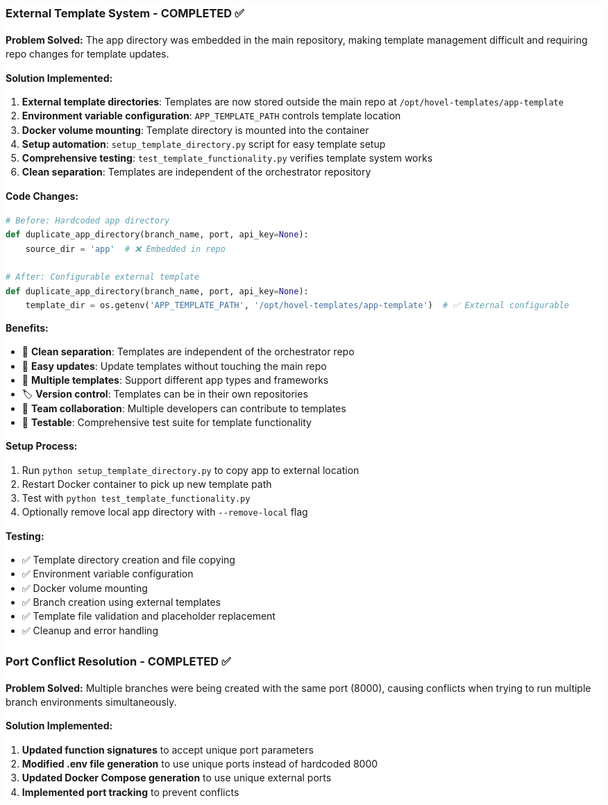 ### External Template System - COMPLETED ✅
**Problem Solved:** The app directory was embedded in the main repository, making template management difficult and requiring repo changes for template updates.

**Solution Implemented:**
1. **External template directories**: Templates are now stored outside the main repo at `/opt/hovel-templates/app-template`
2. **Environment variable configuration**: `APP_TEMPLATE_PATH` controls template location
3. **Docker volume mounting**: Template directory is mounted into the container
4. **Setup automation**: `setup_template_directory.py` script for easy template setup
5. **Comprehensive testing**: `test_template_functionality.py` verifies template system works
6. **Clean separation**: Templates are independent of the orchestrator repository

**Code Changes:**
```python
# Before: Hardcoded app directory
def duplicate_app_directory(branch_name, port, api_key=None):
    source_dir = 'app'  # ❌ Embedded in repo

# After: Configurable external template
def duplicate_app_directory(branch_name, port, api_key=None):
    template_dir = os.getenv('APP_TEMPLATE_PATH', '/opt/hovel-templates/app-template')  # ✅ External configurable
```

**Benefits:**
- 🧹 **Clean separation**: Templates are independent of the orchestrator repo
- 🔄 **Easy updates**: Update templates without touching the main repo
- 📁 **Multiple templates**: Support different app types and frameworks
- 🏷️ **Version control**: Templates can be in their own repositories
- 👥 **Team collaboration**: Multiple developers can contribute to templates
- 🧪 **Testable**: Comprehensive test suite for template functionality

**Setup Process:**
1. Run `python setup_template_directory.py` to copy app to external location
2. Restart Docker container to pick up new template path
3. Test with `python test_template_functionality.py`
4. Optionally remove local app directory with `--remove-local` flag

**Testing:**
- ✅ Template directory creation and file copying
- ✅ Environment variable configuration
- ✅ Docker volume mounting
- ✅ Branch creation using external templates
- ✅ Template file validation and placeholder replacement
- ✅ Cleanup and error handling

### Port Conflict Resolution - COMPLETED ✅
**Problem Solved:** Multiple branches were being created with the same port (8000), causing conflicts when trying to run multiple branch environments simultaneously.

**Solution Implemented:**
1. **Updated function signatures** to accept unique port parameters
2. **Modified .env file generation** to use unique ports instead of hardcoded 8000
3. **Updated Docker Compose generation** to use unique external ports
4. **Implemented port tracking** to prevent conflicts
